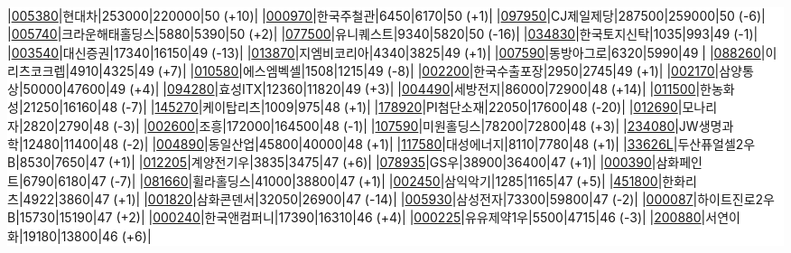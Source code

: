 |[005380](https://finance.daum.net/quotes/A005380)|현대차|253000|220000|50 (+10)|
|[000970](https://finance.daum.net/quotes/A000970)|한국주철관|6450|6170|50 (+1)|
|[097950](https://finance.daum.net/quotes/A097950)|CJ제일제당|287500|259000|50 (-6)|
|[005740](https://finance.daum.net/quotes/A005740)|크라운해태홀딩스|5880|5390|50 (+2)|
|[077500](https://finance.daum.net/quotes/A077500)|유니퀘스트|9340|5820|50 (-16)|
|[034830](https://finance.daum.net/quotes/A034830)|한국토지신탁|1035|993|49 (-1)|
|[003540](https://finance.daum.net/quotes/A003540)|대신증권|17340|16150|49 (-13)|
|[013870](https://finance.daum.net/quotes/A013870)|지엠비코리아|4340|3825|49 (+1)|
|[007590](https://finance.daum.net/quotes/A007590)|동방아그로|6320|5990|49 |
|[088260](https://finance.daum.net/quotes/A088260)|이리츠코크렙|4910|4325|49 (+7)|
|[010580](https://finance.daum.net/quotes/A010580)|에스엠벡셀|1508|1215|49 (-8)|
|[002200](https://finance.daum.net/quotes/A002200)|한국수출포장|2950|2745|49 (+1)|
|[002170](https://finance.daum.net/quotes/A002170)|삼양통상|50000|47600|49 (+4)|
|[094280](https://finance.daum.net/quotes/A094280)|효성ITX|12360|11820|49 (+3)|
|[004490](https://finance.daum.net/quotes/A004490)|세방전지|86000|72900|48 (+14)|
|[011500](https://finance.daum.net/quotes/A011500)|한농화성|21250|16160|48 (-7)|
|[145270](https://finance.daum.net/quotes/A145270)|케이탑리츠|1009|975|48 (+1)|
|[178920](https://finance.daum.net/quotes/A178920)|PI첨단소재|22050|17600|48 (-20)|
|[012690](https://finance.daum.net/quotes/A012690)|모나리자|2820|2790|48 (-3)|
|[002600](https://finance.daum.net/quotes/A002600)|조흥|172000|164500|48 (-1)|
|[107590](https://finance.daum.net/quotes/A107590)|미원홀딩스|78200|72800|48 (+3)|
|[234080](https://finance.daum.net/quotes/A234080)|JW생명과학|12480|11400|48 (-2)|
|[004890](https://finance.daum.net/quotes/A004890)|동일산업|45800|40000|48 (+1)|
|[117580](https://finance.daum.net/quotes/A117580)|대성에너지|8110|7780|48 (+1)|
|[33626L](https://finance.daum.net/quotes/A33626L)|두산퓨얼셀2우B|8530|7650|47 (+1)|
|[012205](https://finance.daum.net/quotes/A012205)|계양전기우|3835|3475|47 (+6)|
|[078935](https://finance.daum.net/quotes/A078935)|GS우|38900|36400|47 (+1)|
|[000390](https://finance.daum.net/quotes/A000390)|삼화페인트|6790|6180|47 (-7)|
|[081660](https://finance.daum.net/quotes/A081660)|휠라홀딩스|41000|38800|47 (+1)|
|[002450](https://finance.daum.net/quotes/A002450)|삼익악기|1285|1165|47 (+5)|
|[451800](https://finance.daum.net/quotes/A451800)|한화리츠|4922|3860|47 (+1)|
|[001820](https://finance.daum.net/quotes/A001820)|삼화콘덴서|32050|26900|47 (-14)|
|[005930](https://finance.daum.net/quotes/A005930)|삼성전자|73300|59800|47 (-2)|
|[000087](https://finance.daum.net/quotes/A000087)|하이트진로2우B|15730|15190|47 (+2)|
|[000240](https://finance.daum.net/quotes/A000240)|한국앤컴퍼니|17390|16310|46 (+4)|
|[000225](https://finance.daum.net/quotes/A000225)|유유제약1우|5500|4715|46 (-3)|
|[200880](https://finance.daum.net/quotes/A200880)|서연이화|19180|13800|46 (+6)|